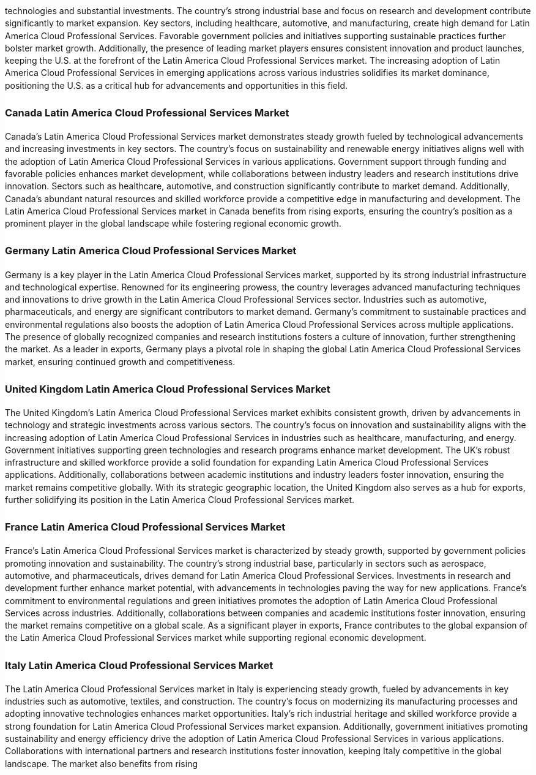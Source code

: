 technologies and substantial investments. The country&rsquo;s strong industrial base and focus on research and development contribute significantly to market expansion. Key sectors, including healthcare, automotive, and manufacturing, create high demand for Latin America Cloud Professional Services. Favorable government policies and initiatives supporting sustainable practices further bolster market growth. Additionally, the presence of leading market players ensures consistent innovation and product launches, keeping the U.S. at the forefront of the Latin America Cloud Professional Services market. The increasing adoption of Latin America Cloud Professional Services in emerging applications across various industries solidifies its market dominance, positioning the U.S. as a critical hub for advancements and opportunities in this field.</p><h3>Canada Latin America Cloud Professional Services Market</h3><p>Canada&rsquo;s Latin America Cloud Professional Services market demonstrates steady growth fueled by technological advancements and increasing investments in key sectors. The country&rsquo;s focus on sustainability and renewable energy initiatives aligns well with the adoption of Latin America Cloud Professional Services in various applications. Government support through funding and favorable policies enhances market development, while collaborations between industry leaders and research institutions drive innovation. Sectors such as healthcare, automotive, and construction significantly contribute to market demand. Additionally, Canada&rsquo;s abundant natural resources and skilled workforce provide a competitive edge in manufacturing and development. The Latin America Cloud Professional Services market in Canada benefits from rising exports, ensuring the country&rsquo;s position as a prominent player in the global landscape while fostering regional economic growth.</p><h3>Germany Latin America Cloud Professional Services Market</h3><p>Germany is a key player in the Latin America Cloud Professional Services market, supported by its strong industrial infrastructure and technological expertise. Renowned for its engineering prowess, the country leverages advanced manufacturing techniques and innovations to drive growth in the Latin America Cloud Professional Services sector. Industries such as automotive, pharmaceuticals, and energy are significant contributors to market demand. Germany&rsquo;s commitment to sustainable practices and environmental regulations also boosts the adoption of Latin America Cloud Professional Services across multiple applications. The presence of globally recognized companies and research institutions fosters a culture of innovation, further strengthening the market. As a leader in exports, Germany plays a pivotal role in shaping the global Latin America Cloud Professional Services market, ensuring continued growth and competitiveness.</p><h3>United Kingdom Latin America Cloud Professional Services Market</h3><p>The United Kingdom&rsquo;s Latin America Cloud Professional Services market exhibits consistent growth, driven by advancements in technology and strategic investments across various sectors. The country&rsquo;s focus on innovation and sustainability aligns with the increasing adoption of Latin America Cloud Professional Services in industries such as healthcare, manufacturing, and energy. Government initiatives supporting green technologies and research programs enhance market development. The UK&rsquo;s robust infrastructure and skilled workforce provide a solid foundation for expanding Latin America Cloud Professional Services applications. Additionally, collaborations between academic institutions and industry leaders foster innovation, ensuring the market remains competitive globally. With its strategic geographic location, the United Kingdom also serves as a hub for exports, further solidifying its position in the Latin America Cloud Professional Services market.</p><h3>France Latin America Cloud Professional Services Market</h3><p>France&rsquo;s Latin America Cloud Professional Services market is characterized by steady growth, supported by government policies promoting innovation and sustainability. The country&rsquo;s strong industrial base, particularly in sectors such as aerospace, automotive, and pharmaceuticals, drives demand for Latin America Cloud Professional Services. Investments in research and development further enhance market potential, with advancements in technologies paving the way for new applications. France&rsquo;s commitment to environmental regulations and green initiatives promotes the adoption of Latin America Cloud Professional Services across industries. Additionally, collaborations between companies and academic institutions foster innovation, ensuring the market remains competitive on a global scale. As a significant player in exports, France contributes to the global expansion of the Latin America Cloud Professional Services market while supporting regional economic development.</p><h3>Italy Latin America Cloud Professional Services Market</h3><p>The Latin America Cloud Professional Services market in Italy is experiencing steady growth, fueled by advancements in key industries such as automotive, textiles, and construction. The country&rsquo;s focus on modernizing its manufacturing processes and adopting innovative technologies enhances market opportunities. Italy&rsquo;s rich industrial heritage and skilled workforce provide a strong foundation for Latin America Cloud Professional Services market expansion. Additionally, government initiatives promoting sustainability and energy efficiency drive the adoption of Latin America Cloud Professional Services in various applications. Collaborations with international partners and research institutions foster innovation, keeping Italy competitive in the global landscape. The market also benefits from rising